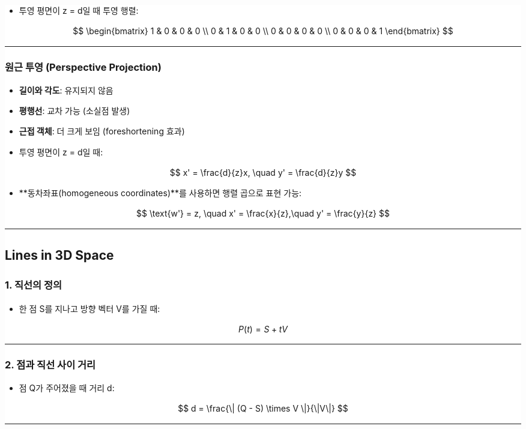 - 투영 평면이 z = d일 때 투영 행렬:

$$
\begin{bmatrix}
1 & 0 & 0 & 0 \\
0 & 1 & 0 & 0 \\
0 & 0 & 0 & 0 \\
0 & 0 & 0 & 1
\end{bmatrix}
$$

---

###  원근 투영 (Perspective Projection)

- **길이와 각도**: 유지되지 않음
- **평행선**: 교차 가능 (소실점 발생)
- **근접 객체**: 더 크게 보임 (foreshortening 효과)

- 투영 평면이 z = d일 때:

$$
x' = \frac{d}{z}x, \quad y' = \frac{d}{z}y
$$

- **동차좌표(homogeneous coordinates)**를 사용하면 행렬 곱으로 표현 가능:

$$
\text{w'} = z, \quad
x' = \frac{x}{z},\quad
y' = \frac{y}{z}
$$

---

##  Lines in 3D Space

### 1. 직선의 정의

- 한 점 S를 지나고 방향 벡터 V를 가질 때:

$$
P(t) = S + tV
$$

---

### 2. 점과 직선 사이 거리

- 점 Q가 주어졌을 때 거리 d:

$$
d = \frac{\| (Q - S) \times V \|}{\|V\|}
$$

---